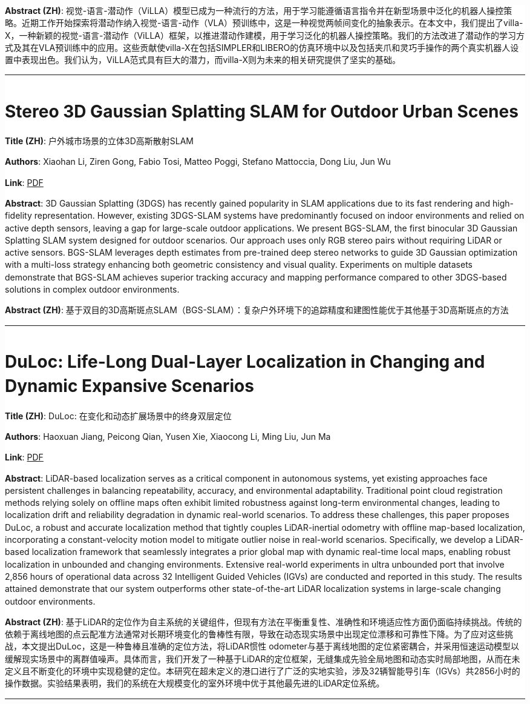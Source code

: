 **Abstract (ZH)**: 视觉-语言-潜动作（ViLLA）模型已成为一种流行的方法，用于学习能遵循语言指令并在新型场景中泛化的机器人操控策略。近期工作开始探索将潜动作纳入视觉-语言-动作（VLA）预训练中，这是一种视觉两帧间变化的抽象表示。在本文中，我们提出了villa-X，一种新颖的视觉-语言-潜动作（ViLLA）框架，以推进潜动作建模，用于学习泛化的机器人操控策略。我们的方法改进了潜动作的学习方式及其在VLA预训练中的应用。这些贡献使villa-X在包括SIMPLER和LIBERO的仿真环境中以及包括夹爪和灵巧手操作的两个真实机器人设置中表现出色。我们认为，ViLLA范式具有巨大的潜力，而villa-X则为未来的相关研究提供了坚实的基础。 

---
# Stereo 3D Gaussian Splatting SLAM for Outdoor Urban Scenes 

**Title (ZH)**: 户外城市场景的立体3D高斯散射SLAM 

**Authors**: Xiaohan Li, Ziren Gong, Fabio Tosi, Matteo Poggi, Stefano Mattoccia, Dong Liu, Jun Wu  

**Link**: [PDF](https://arxiv.org/pdf/2507.23677)  

**Abstract**: 3D Gaussian Splatting (3DGS) has recently gained popularity in SLAM applications due to its fast rendering and high-fidelity representation. However, existing 3DGS-SLAM systems have predominantly focused on indoor environments and relied on active depth sensors, leaving a gap for large-scale outdoor applications. We present BGS-SLAM, the first binocular 3D Gaussian Splatting SLAM system designed for outdoor scenarios. Our approach uses only RGB stereo pairs without requiring LiDAR or active sensors. BGS-SLAM leverages depth estimates from pre-trained deep stereo networks to guide 3D Gaussian optimization with a multi-loss strategy enhancing both geometric consistency and visual quality. Experiments on multiple datasets demonstrate that BGS-SLAM achieves superior tracking accuracy and mapping performance compared to other 3DGS-based solutions in complex outdoor environments. 

**Abstract (ZH)**: 基于双目的3D高斯斑点SLAM（BGS-SLAM）：复杂户外环境下的追踪精度和建图性能优于其他基于3D高斯斑点的方法 

---
# DuLoc: Life-Long Dual-Layer Localization in Changing and Dynamic Expansive Scenarios 

**Title (ZH)**: DuLoc: 在变化和动态扩展场景中的终身双层定位 

**Authors**: Haoxuan Jiang, Peicong Qian, Yusen Xie, Xiaocong Li, Ming Liu, Jun Ma  

**Link**: [PDF](https://arxiv.org/pdf/2507.23660)  

**Abstract**: LiDAR-based localization serves as a critical component in autonomous systems, yet existing approaches face persistent challenges in balancing repeatability, accuracy, and environmental adaptability. Traditional point cloud registration methods relying solely on offline maps often exhibit limited robustness against long-term environmental changes, leading to localization drift and reliability degradation in dynamic real-world scenarios. To address these challenges, this paper proposes DuLoc, a robust and accurate localization method that tightly couples LiDAR-inertial odometry with offline map-based localization, incorporating a constant-velocity motion model to mitigate outlier noise in real-world scenarios. Specifically, we develop a LiDAR-based localization framework that seamlessly integrates a prior global map with dynamic real-time local maps, enabling robust localization in unbounded and changing environments. Extensive real-world experiments in ultra unbounded port that involve 2,856 hours of operational data across 32 Intelligent Guided Vehicles (IGVs) are conducted and reported in this study. The results attained demonstrate that our system outperforms other state-of-the-art LiDAR localization systems in large-scale changing outdoor environments. 

**Abstract (ZH)**: 基于LiDAR的定位作为自主系统的关键组件，但现有方法在平衡重复性、准确性和环境适应性方面仍面临持续挑战。传统的依赖于离线地图的点云配准方法通常对长期环境变化的鲁棒性有限，导致在动态现实场景中出现定位漂移和可靠性下降。为了应对这些挑战，本文提出DuLoc，这是一种鲁棒且准确的定位方法，将LiDAR惯性 odometer与基于离线地图的定位紧密耦合，并采用恒速运动模型以缓解现实场景中的离群值噪声。具体而言，我们开发了一种基于LiDAR的定位框架，无缝集成先验全局地图和动态实时局部地图，从而在未定义且不断变化的环境中实现稳健的定位。本研究在超未定义的港口进行了广泛的实地实验，涉及32辆智能导引车（IGVs）共2856小时的操作数据。实验结果表明，我们的系统在大规模变化的室外环境中优于其他最先进的LiDAR定位系统。 

---
